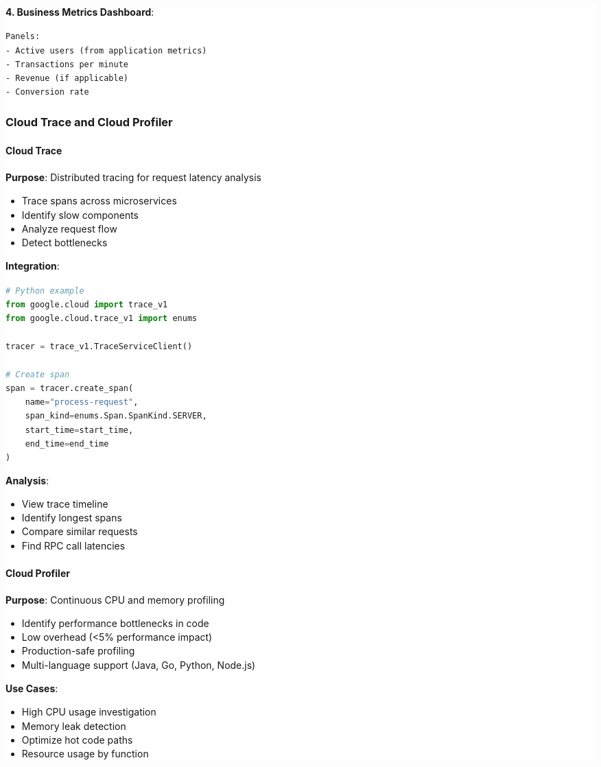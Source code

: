 **4. Business Metrics Dashboard**:
```
Panels:
- Active users (from application metrics)
- Transactions per minute
- Revenue (if applicable)
- Conversion rate
```

### Cloud Trace and Cloud Profiler

#### Cloud Trace
**Purpose**: Distributed tracing for request latency analysis
- Trace spans across microservices
- Identify slow components
- Analyze request flow
- Detect bottlenecks

**Integration**:
```python
# Python example
from google.cloud import trace_v1
from google.cloud.trace_v1 import enums

tracer = trace_v1.TraceServiceClient()

# Create span
span = tracer.create_span(
    name="process-request",
    span_kind=enums.Span.SpanKind.SERVER,
    start_time=start_time,
    end_time=end_time
)
```

**Analysis**:
- View trace timeline
- Identify longest spans
- Compare similar requests
- Find RPC call latencies

#### Cloud Profiler
**Purpose**: Continuous CPU and memory profiling
- Identify performance bottlenecks in code
- Low overhead (<5% performance impact)
- Production-safe profiling
- Multi-language support (Java, Go, Python, Node.js)

**Use Cases**:
- High CPU usage investigation
- Memory leak detection
- Optimize hot code paths
- Resource usage by function
